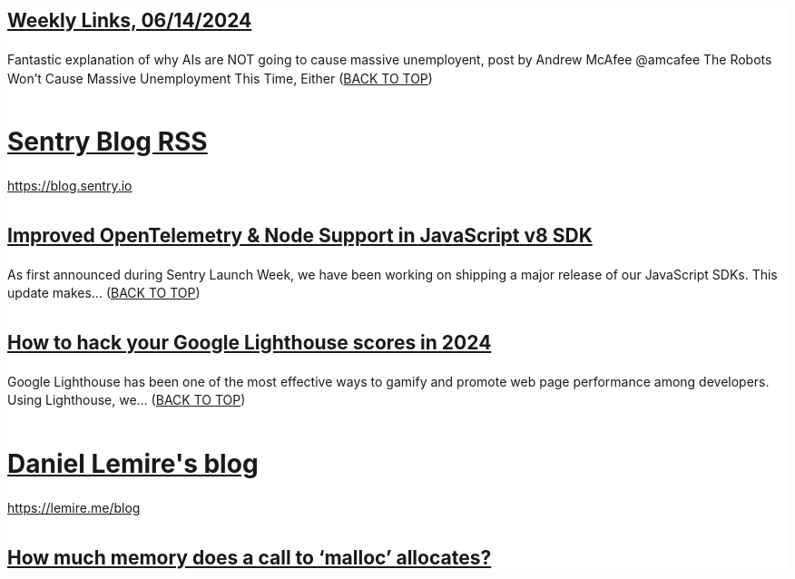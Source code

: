 
<a name="80160afedfc05aff620983dbc3090b47" />

## [Weekly Links, 06/14/2024](https://kk.org/thetechnium/weekly-links-06-14-2024/)


Fantastic explanation of why AIs are NOT going to cause massive unemployent, post by Andrew McAfee @amcafee The Robots Won’t Cause Massive Unemployment This Time, Either
 ([BACK TO TOP](#toc_80160afedfc05aff620983dbc3090b47))



<a name="a7326da097c33c31f2505c9295259b4b" />

# [Sentry Blog RSS](https://blog.sentry.io)

https://blog.sentry.io



<a name="52caebc1cd00098f6c00e222c03a3fbb" />

## [Improved OpenTelemetry &amp; Node Support in JavaScript v8 SDK](https://blog.sentry.io/sentry-javascript-v8-sdk-otel-and-node-support/)


As first announced during Sentry Launch Week, we have been working on shipping a major release of our JavaScript SDKs. This update makes…
 ([BACK TO TOP](#toc_52caebc1cd00098f6c00e222c03a3fbb))


<a name="5c1bdc3330319da591a18431d6cc042c" />

## [How to hack your Google Lighthouse scores in 2024](https://blog.sentry.io/how-to-hack-your-google-lighthouse-scores-in-2024/)


Google Lighthouse has been one of the most effective ways to gamify and promote web page performance among developers. Using Lighthouse, we…
 ([BACK TO TOP](#toc_5c1bdc3330319da591a18431d6cc042c))



<a name="a2a068bc6dcce15c7c36f20eedb958ce" />

# [Daniel Lemire&#39;s blog](https://lemire.me/blog)

https://lemire.me/blog



<a name="0decc9dc0313e5cf839d51b9778e767e" />

## [How much memory does a call to ‘malloc’  allocates?](https://lemire.me/blog/2024/06/27/how-much-memory-does-a-call-to-malloc-allocates/)
